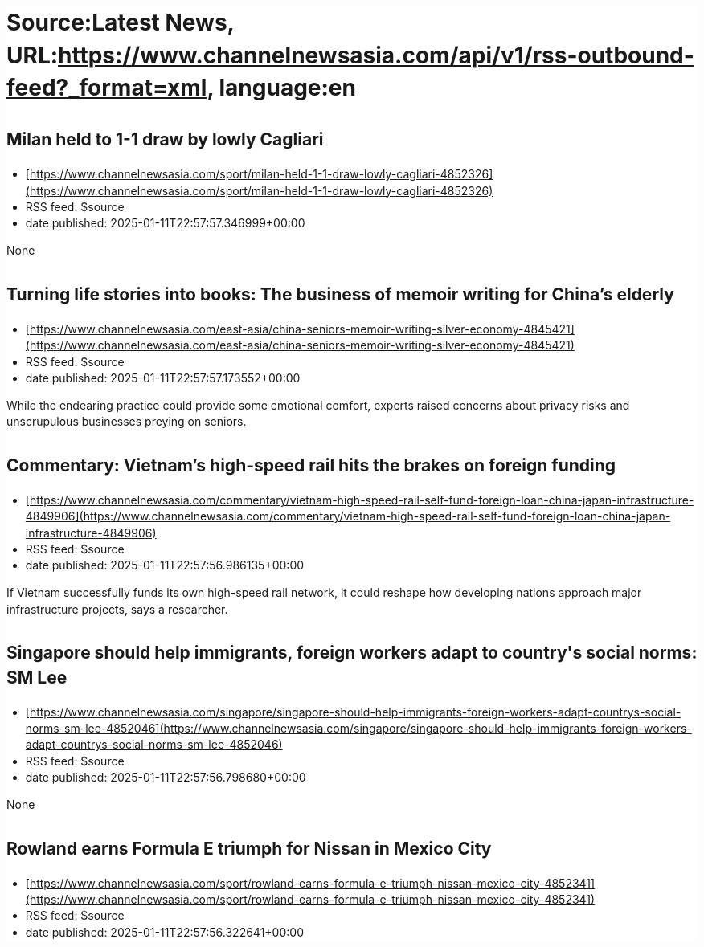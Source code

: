 # Source:Latest News, URL:https://www.channelnewsasia.com/api/v1/rss-outbound-feed?_format=xml, language:en

## Milan held to 1-1 draw by lowly Cagliari
 - [https://www.channelnewsasia.com/sport/milan-held-1-1-draw-lowly-cagliari-4852326](https://www.channelnewsasia.com/sport/milan-held-1-1-draw-lowly-cagliari-4852326)
 - RSS feed: $source
 - date published: 2025-01-11T22:57:57.346999+00:00

None

## Turning life stories into books: The business of memoir writing for China’s elderly
 - [https://www.channelnewsasia.com/east-asia/china-seniors-memoir-writing-silver-economy-4845421](https://www.channelnewsasia.com/east-asia/china-seniors-memoir-writing-silver-economy-4845421)
 - RSS feed: $source
 - date published: 2025-01-11T22:57:57.173552+00:00

While the endearing practice could provide some emotional comfort, experts raised concerns about privacy risks and unscrupulous businesses preying on seniors.

## Commentary: Vietnam’s high-speed rail hits the brakes on foreign funding
 - [https://www.channelnewsasia.com/commentary/vietnam-high-speed-rail-self-fund-foreign-loan-china-japan-infrastructure-4849906](https://www.channelnewsasia.com/commentary/vietnam-high-speed-rail-self-fund-foreign-loan-china-japan-infrastructure-4849906)
 - RSS feed: $source
 - date published: 2025-01-11T22:57:56.986135+00:00

If Vietnam successfully funds its own high-speed rail network, it could reshape how developing nations approach major infrastructure projects, says a researcher.

## Singapore should help immigrants, foreign workers adapt to country's social norms: SM Lee
 - [https://www.channelnewsasia.com/singapore/singapore-should-help-immigrants-foreign-workers-adapt-countrys-social-norms-sm-lee-4852046](https://www.channelnewsasia.com/singapore/singapore-should-help-immigrants-foreign-workers-adapt-countrys-social-norms-sm-lee-4852046)
 - RSS feed: $source
 - date published: 2025-01-11T22:57:56.798680+00:00

None

## Rowland earns Formula E triumph for Nissan in Mexico City
 - [https://www.channelnewsasia.com/sport/rowland-earns-formula-e-triumph-nissan-mexico-city-4852341](https://www.channelnewsasia.com/sport/rowland-earns-formula-e-triumph-nissan-mexico-city-4852341)
 - RSS feed: $source
 - date published: 2025-01-11T22:57:56.322641+00:00
